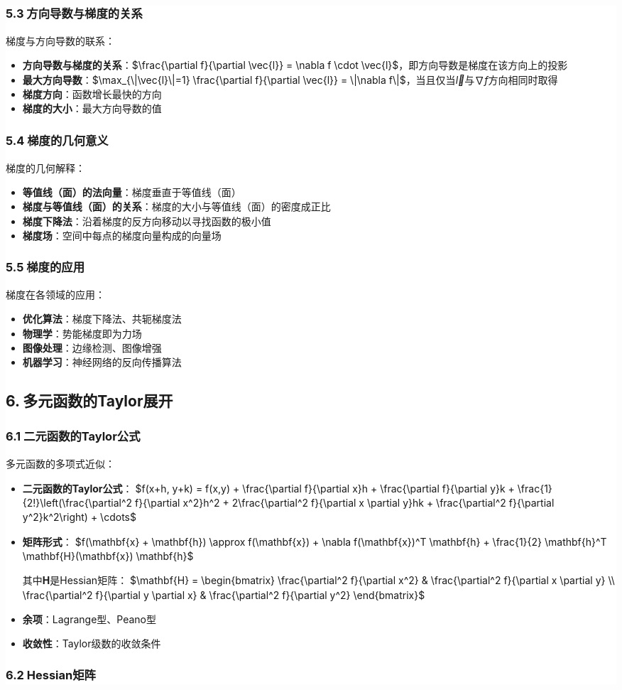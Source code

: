### 5.3 方向导数与梯度的关系

梯度与方向导数的联系：

- **方向导数与梯度的关系**：$\frac{\partial f}{\partial \vec{l}} = \nabla f \cdot \vec{l}$，即方向导数是梯度在该方向上的投影
- **最大方向导数**：$\max_{\|\vec{l}\|=1} \frac{\partial f}{\partial \vec{l}} = \|\nabla f\|$，当且仅当$\vec{l}$与$\nabla f$方向相同时取得
- **梯度方向**：函数增长最快的方向
- **梯度的大小**：最大方向导数的值

### 5.4 梯度的几何意义

梯度的几何解释：

- **等值线（面）的法向量**：梯度垂直于等值线（面）
- **梯度与等值线（面）的关系**：梯度的大小与等值线（面）的密度成正比
- **梯度下降法**：沿着梯度的反方向移动以寻找函数的极小值
- **梯度场**：空间中每点的梯度向量构成的向量场

### 5.5 梯度的应用

梯度在各领域的应用：

- **优化算法**：梯度下降法、共轭梯度法
- **物理学**：势能梯度即为力场
- **图像处理**：边缘检测、图像增强
- **机器学习**：神经网络的反向传播算法

## 6. 多元函数的Taylor展开

### 6.1 二元函数的Taylor公式

多元函数的多项式近似：

- **二元函数的Taylor公式**：
  $f(x+h, y+k) = f(x,y) + \frac{\partial f}{\partial x}h + \frac{\partial f}{\partial y}k + \frac{1}{2!}\left(\frac{\partial^2 f}{\partial x^2}h^2 + 2\frac{\partial^2 f}{\partial x \partial y}hk + \frac{\partial^2 f}{\partial y^2}k^2\right) + \cdots$

- **矩阵形式**：
  $f(\mathbf{x} + \mathbf{h}) \approx f(\mathbf{x}) + \nabla f(\mathbf{x})^T \mathbf{h} + \frac{1}{2} \mathbf{h}^T \mathbf{H}(\mathbf{x}) \mathbf{h}$
  
  其中$\mathbf{H}$是Hessian矩阵：
  $\mathbf{H} = \begin{bmatrix}
  \frac{\partial^2 f}{\partial x^2} & \frac{\partial^2 f}{\partial x \partial y} \\
  \frac{\partial^2 f}{\partial y \partial x} & \frac{\partial^2 f}{\partial y^2}
  \end{bmatrix}$

- **余项**：Lagrange型、Peano型
- **收敛性**：Taylor级数的收敛条件

### 6.2 Hessian矩阵
